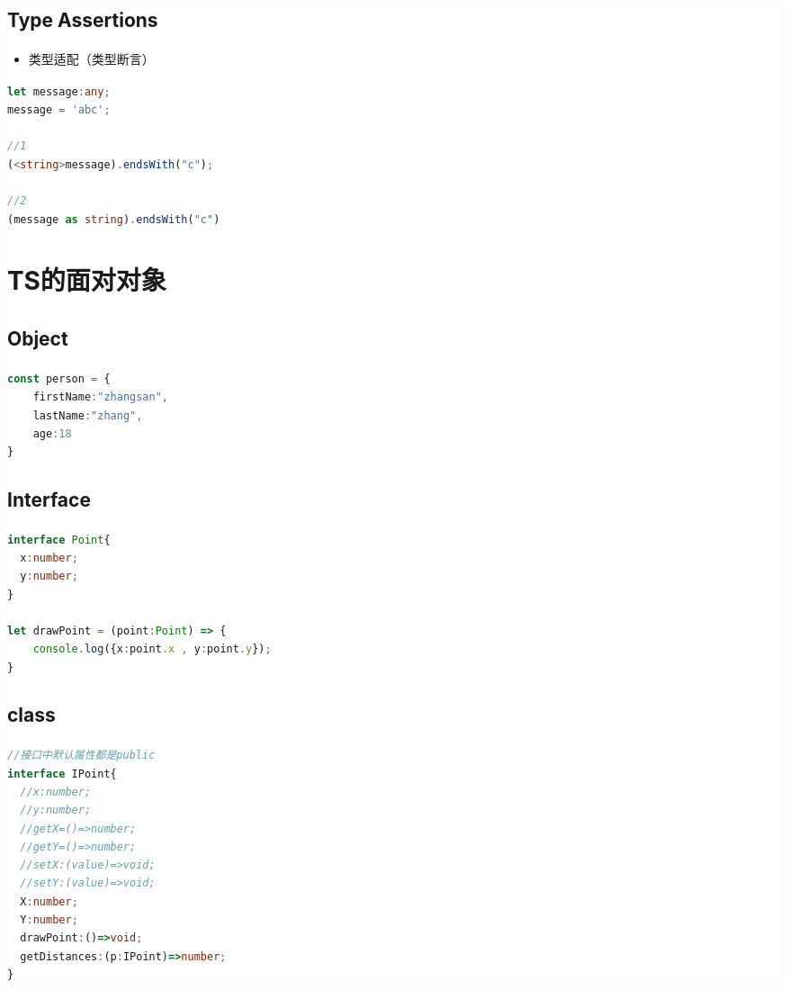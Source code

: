 


## Type Assertions

- 类型适配（类型断言）

```typescript
let message:any;
message = 'abc';

//1
(<string>message).endsWith("c");

//2
(message as string).endsWith("c")
```

# TS的面对对象



## Object



```typescript
const person = {
	firstName:"zhangsan",
	lastName:"zhang",
	age:18
}
```



## Interface



```typescript
interface Point{
  x:number;
  y:number;
}

let drawPoint = (point:Point) => {
	console.log({x:point.x , y:point.y});
}
```

## class



```typescript
//接口中默认属性都是public
interface IPoint{
  //x:number;
  //y:number;
  //getX=()=>number;
  //getY=()=>number;
  //setX:(value)=>void;
  //setY:(value)=>void;
  X:number;
  Y:number;
  drawPoint:()=>void;
  getDistances:(p:IPoint)=>number;
}
```